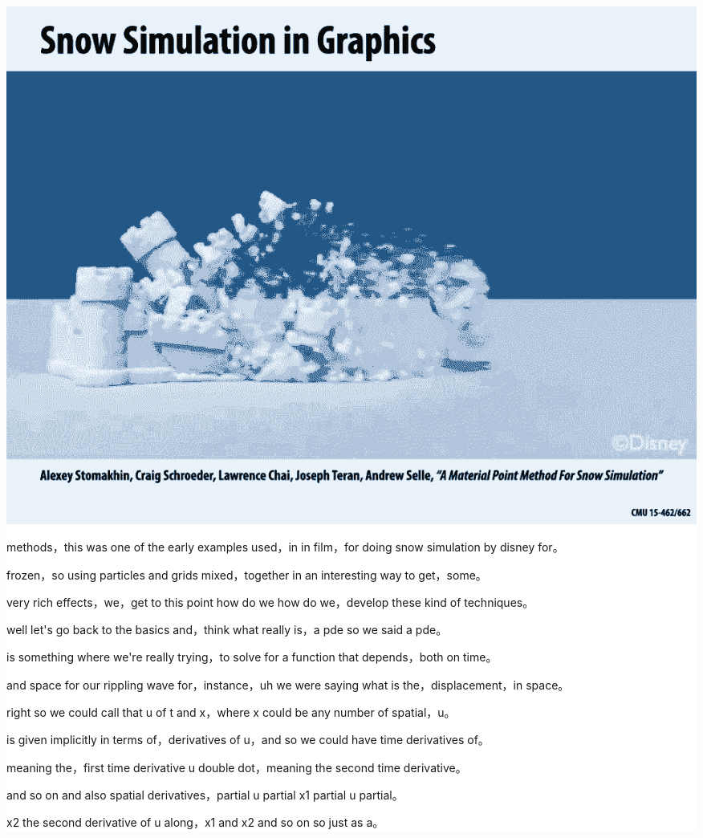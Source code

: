 ![](img/3de7abc406036e88454e22c0b3c80a4a_9.png)

methods，this was one of the early examples used，in in film，for doing snow simulation by disney for。

frozen，so using particles and grids mixed，together in an interesting way to get，some。

very rich effects，we，get to this point how do we how do we，develop these kind of techniques。

well let's go back to the basics and，think what really is，a pde so we said a pde。

is something where we're really trying，to solve for a function that depends，both on time。

and space for our rippling wave for，instance，uh we were saying what is the，displacement，in space。

right so we could call that u of t and x，where x could be any number of spatial，u。

is given implicitly in terms of，derivatives of u，and so we could have time derivatives of。

meaning the，first time derivative u double dot，meaning the second time derivative。

and so on and also spatial derivatives，partial u partial x1 partial u partial。

x2 the second derivative of u along，x1 and x2 and so on so just as a。
